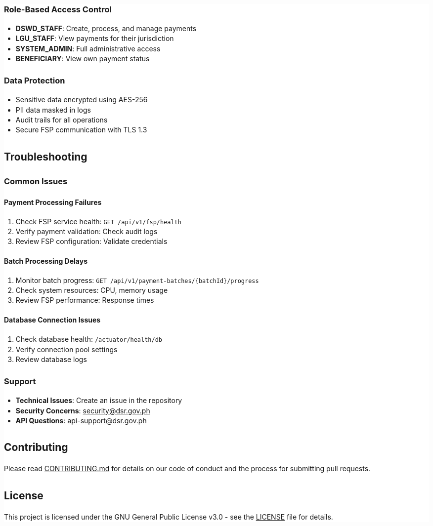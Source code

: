 ### Role-Based Access Control
- **DSWD_STAFF**: Create, process, and manage payments
- **LGU_STAFF**: View payments for their jurisdiction
- **SYSTEM_ADMIN**: Full administrative access
- **BENEFICIARY**: View own payment status

### Data Protection
- Sensitive data encrypted using AES-256
- PII data masked in logs
- Audit trails for all operations
- Secure FSP communication with TLS 1.3

## Troubleshooting

### Common Issues

#### Payment Processing Failures
1. Check FSP service health: `GET /api/v1/fsp/health`
2. Verify payment validation: Check audit logs
3. Review FSP configuration: Validate credentials

#### Batch Processing Delays
1. Monitor batch progress: `GET /api/v1/payment-batches/{batchId}/progress`
2. Check system resources: CPU, memory usage
3. Review FSP performance: Response times

#### Database Connection Issues
1. Check database health: `/actuator/health/db`
2. Verify connection pool settings
3. Review database logs

### Support
- **Technical Issues**: Create an issue in the repository
- **Security Concerns**: security@dsr.gov.ph
- **API Questions**: api-support@dsr.gov.ph

## Contributing

Please read [CONTRIBUTING.md](../../CONTRIBUTING.md) for details on our code of conduct and the process for submitting pull requests.

## License

This project is licensed under the GNU General Public License v3.0 - see the [LICENSE](../../LICENSE) file for details.
